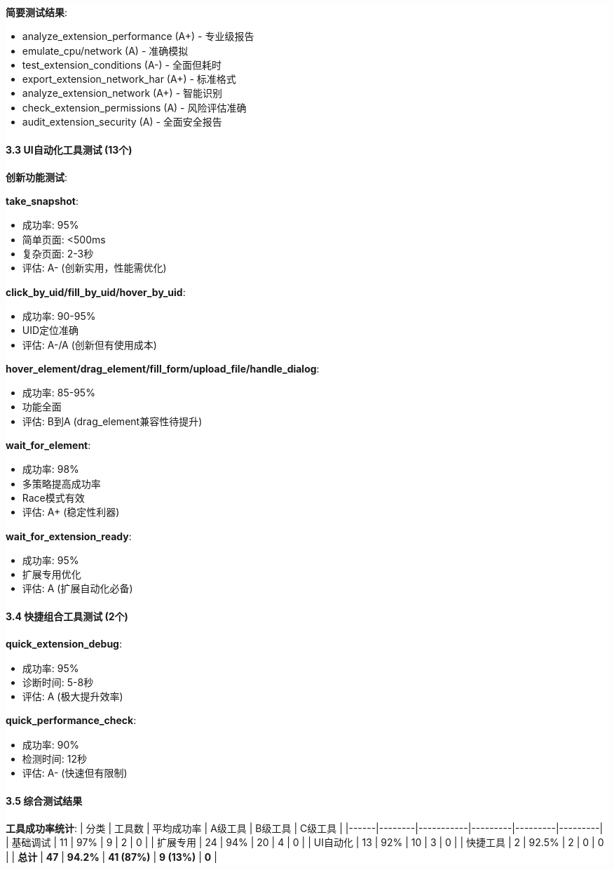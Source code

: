 **简要测试结果**:
- analyze_extension_performance (A+) - 专业级报告
- emulate_cpu/network (A) - 准确模拟
- test_extension_conditions (A-) - 全面但耗时
- export_extension_network_har (A+) - 标准格式
- analyze_extension_network (A+) - 智能识别
- check_extension_permissions (A) - 风险评估准确
- audit_extension_security (A) - 全面安全报告

#### 3.3 UI自动化工具测试 (13个)

**创新功能测试**:

**take_snapshot**:
- 成功率: 95%
- 简单页面: <500ms
- 复杂页面: 2-3秒
- 评估: A- (创新实用，性能需优化)

**click_by_uid/fill_by_uid/hover_by_uid**:
- 成功率: 90-95%
- UID定位准确
- 评估: A-/A (创新但有使用成本)

**hover_element/drag_element/fill_form/upload_file/handle_dialog**:
- 成功率: 85-95%
- 功能全面
- 评估: B到A (drag_element兼容性待提升)

**wait_for_element**:
- 成功率: 98%
- 多策略提高成功率
- Race模式有效
- 评估: A+ (稳定性利器)

**wait_for_extension_ready**:
- 成功率: 95%
- 扩展专用优化
- 评估: A (扩展自动化必备)

#### 3.4 快捷组合工具测试 (2个)

**quick_extension_debug**:
- 成功率: 95%
- 诊断时间: 5-8秒
- 评估: A (极大提升效率)

**quick_performance_check**:
- 成功率: 90%
- 检测时间: 12秒
- 评估: A- (快速但有限制)

#### 3.5 综合测试结果

**工具成功率统计**:
| 分类 | 工具数 | 平均成功率 | A级工具 | B级工具 | C级工具 |
|------|--------|-----------|---------|---------|---------|
| 基础调试 | 11 | 97% | 9 | 2 | 0 |
| 扩展专用 | 24 | 94% | 20 | 4 | 0 |
| UI自动化 | 13 | 92% | 10 | 3 | 0 |
| 快捷工具 | 2 | 92.5% | 2 | 0 | 0 |
| **总计** | **47** | **94.2%** | **41 (87%)** | **9 (13%)** | **0** |
